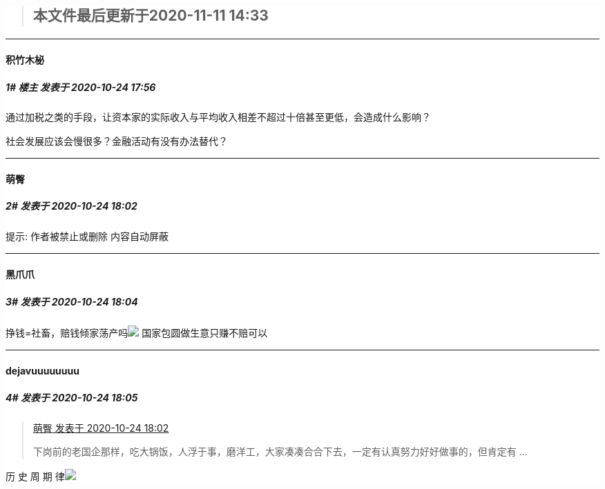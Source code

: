 > ## **本文件最后更新于2020-11-11 14:33** 



*****

####  积竹木柲  
##### 1#       楼主       发表于 2020-10-24 17:56




通过加税之类的手段，让资本家的实际收入与平均收入相差不超过十倍甚至更低，会造成什么影响？

社会发展应该会慢很多？金融活动有没有办法替代？







*****

####  萌臀  
##### 2#       发表于 2020-10-24 18:02

提示: 作者被禁止或删除 内容自动屏蔽



*****

####  黑爪爪  
##### 3#       发表于 2020-10-24 18:04




挣钱=社畜，赔钱倾家荡产吗<img src="https://static.saraba1st.com/image/smiley/face2017/066.png" referrerpolicy="no-referrer">
国家包圆做生意只赚不赔可以







*****

####  dejavuuuuuuuu  
##### 4#       发表于 2020-10-24 18:05



<blockquote><a href="httphttps://bbs.saraba1st.com/2b/forum.php?mod=redirect&amp;goto=findpost&amp;pid=49154300&amp;ptid=1966836" target="_blank">萌臀 发表于 2020-10-24 18:02</a>

下岗前的老国企那样，吃大锅饭，人浮于事，磨洋工，大家凑凑合合下去，一定有认真努力好好做事的，但肯定有 ...</blockquote>
历 史 周 期 律<img src="https://static.saraba1st.com/image/smiley/face2017/067.png" referrerpolicy="no-referrer">





